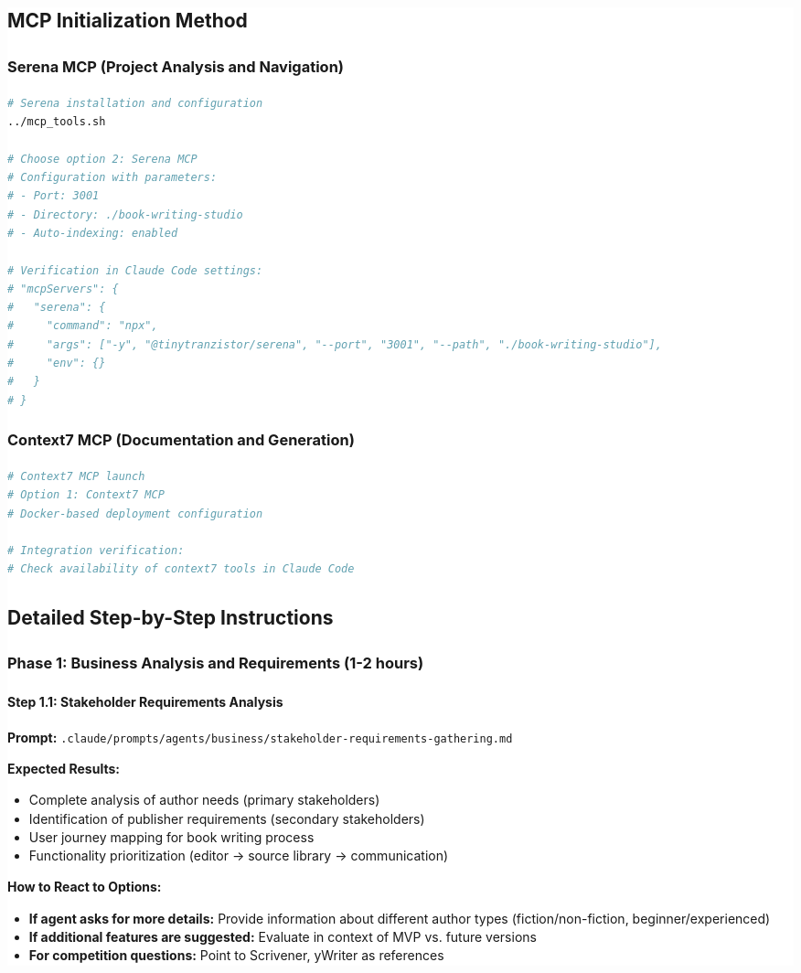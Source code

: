 ## MCP Initialization Method

### Serena MCP (Project Analysis and Navigation)

```bash
# Serena installation and configuration
../mcp_tools.sh

# Choose option 2: Serena MCP
# Configuration with parameters:
# - Port: 3001
# - Directory: ./book-writing-studio
# - Auto-indexing: enabled

# Verification in Claude Code settings:
# "mcpServers": {
#   "serena": {
#     "command": "npx",
#     "args": ["-y", "@tinytranzistor/serena", "--port", "3001", "--path", "./book-writing-studio"],
#     "env": {}
#   }
# }
```

### Context7 MCP (Documentation and Generation)

```bash
# Context7 MCP launch
# Option 1: Context7 MCP
# Docker-based deployment configuration

# Integration verification:
# Check availability of context7 tools in Claude Code
```

## Detailed Step-by-Step Instructions

### Phase 1: Business Analysis and Requirements (1-2 hours)

#### Step 1.1: Stakeholder Requirements Analysis

**Prompt:** `.claude/prompts/agents/business/stakeholder-requirements-gathering.md`

**Expected Results:**
- Complete analysis of author needs (primary stakeholders)
- Identification of publisher requirements (secondary stakeholders)
- User journey mapping for book writing process
- Functionality prioritization (editor → source library → communication)

**How to React to Options:**
- **If agent asks for more details:** Provide information about different author types (fiction/non-fiction, beginner/experienced)
- **If additional features are suggested:** Evaluate in context of MVP vs. future versions
- **For competition questions:** Point to Scrivener, yWriter as references
